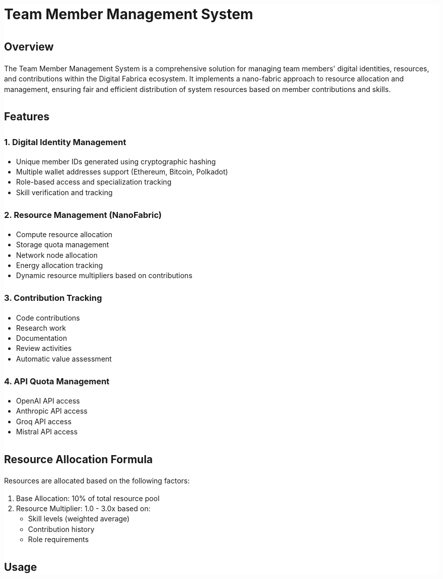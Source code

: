 # Team Member Management System

## Overview

The Team Member Management System is a comprehensive solution for managing team members' digital identities, resources, and contributions within the Digital Fabrica ecosystem. It implements a nano-fabric approach to resource allocation and management, ensuring fair and efficient distribution of system resources based on member contributions and skills.

## Features

### 1. Digital Identity Management
- Unique member IDs generated using cryptographic hashing
- Multiple wallet addresses support (Ethereum, Bitcoin, Polkadot)
- Role-based access and specialization tracking
- Skill verification and tracking

### 2. Resource Management (NanoFabric)
- Compute resource allocation
- Storage quota management
- Network node allocation
- Energy allocation tracking
- Dynamic resource multipliers based on contributions

### 3. Contribution Tracking
- Code contributions
- Research work
- Documentation
- Review activities
- Automatic value assessment

### 4. API Quota Management
- OpenAI API access
- Anthropic API access
- Groq API access
- Mistral API access

## Resource Allocation Formula

Resources are allocated based on the following factors:

1. Base Allocation: 10% of total resource pool
2. Resource Multiplier: 1.0 - 3.0x based on:
   - Skill levels (weighted average)
   - Contribution history
   - Role requirements

## Usage
